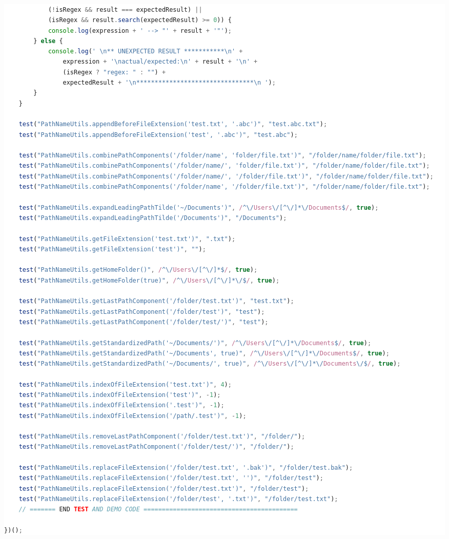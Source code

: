 ```js
			(!isRegex && result === expectedResult) ||
			(isRegex && result.search(expectedResult) >= 0)) {
			console.log(expression + ' --> "' + result + '"');
		} else {
			console.log(' \n** UNEXPECTED RESULT ***********\n' +
				expression + '\nactual/expected:\n' + result + '\n' +
				(isRegex ? "regex: " : "") +
				expectedResult + '\n********************************\n ');
		}
	}

	test("PathNameUtils.appendBeforeFileExtension('test.txt', '.abc')", "test.abc.txt");
	test("PathNameUtils.appendBeforeFileExtension('test', '.abc')", "test.abc");

	test("PathNameUtils.combinePathComponents('/folder/name', 'folder/file.txt')", "/folder/name/folder/file.txt");
	test("PathNameUtils.combinePathComponents('/folder/name/', 'folder/file.txt')", "/folder/name/folder/file.txt");
	test("PathNameUtils.combinePathComponents('/folder/name/', '/folder/file.txt')", "/folder/name/folder/file.txt");
	test("PathNameUtils.combinePathComponents('/folder/name', '/folder/file.txt')", "/folder/name/folder/file.txt");

	test("PathNameUtils.expandLeadingPathTilde('~/Documents')", /^\/Users\/[^\/]*\/Documents$/, true);
	test("PathNameUtils.expandLeadingPathTilde('/Documents')", "/Documents");

	test("PathNameUtils.getFileExtension('test.txt')", ".txt");
	test("PathNameUtils.getFileExtension('test')", "");

	test("PathNameUtils.getHomeFolder()", /^\/Users\/[^\/]*$/, true);
	test("PathNameUtils.getHomeFolder(true)", /^\/Users\/[^\/]*\/$/, true);

	test("PathNameUtils.getLastPathComponent('/folder/test.txt')", "test.txt");
	test("PathNameUtils.getLastPathComponent('/folder/test')", "test");
	test("PathNameUtils.getLastPathComponent('/folder/test/')", "test");

	test("PathNameUtils.getStandardizedPath('~/Documents/')", /^\/Users\/[^\/]*\/Documents$/, true);
	test("PathNameUtils.getStandardizedPath('~/Documents', true)", /^\/Users\/[^\/]*\/Documents$/, true);
	test("PathNameUtils.getStandardizedPath('~/Documents/', true)", /^\/Users\/[^\/]*\/Documents\/$/, true);

	test("PathNameUtils.indexOfFileExtension('test.txt')", 4);
	test("PathNameUtils.indexOfFileExtension('test')", -1);
	test("PathNameUtils.indexOfFileExtension('.test')", -1);
	test("PathNameUtils.indexOfFileExtension('/path/.test')", -1);

	test("PathNameUtils.removeLastPathComponent('/folder/test.txt')", "/folder/");
	test("PathNameUtils.removeLastPathComponent('/folder/test/')", "/folder/");

	test("PathNameUtils.replaceFileExtension('/folder/test.txt', '.bak')", "/folder/test.bak");
	test("PathNameUtils.replaceFileExtension('/folder/test.txt', '')", "/folder/test");
	test("PathNameUtils.replaceFileExtension('/folder/test.txt')", "/folder/test");
	test("PathNameUtils.replaceFileExtension('/folder/test', '.txt')", "/folder/test.txt");
	// ======= END TEST AND DEMO CODE ==========================================

})();
```
